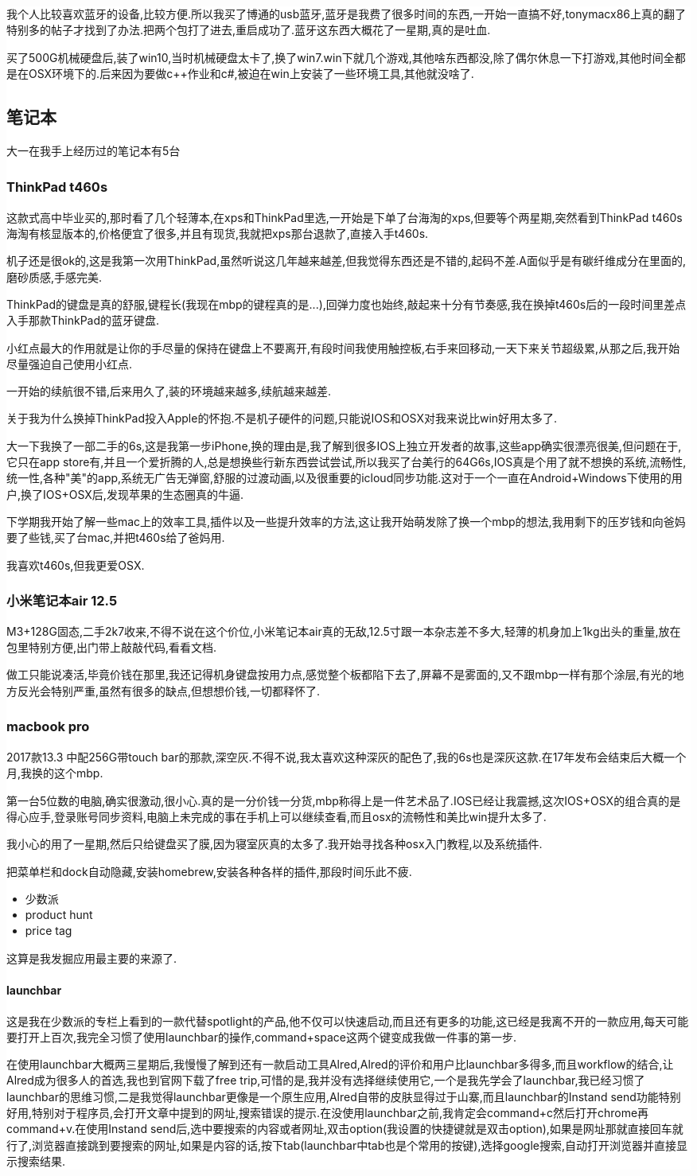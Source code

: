 我个人比较喜欢蓝牙的设备,比较方便.所以我买了博通的usb蓝牙,蓝牙是我费了很多时间的东西,一开始一直搞不好,tonymacx86上真的翻了特别多的帖子才找到了办法.把两个包打了进去,重启成功了.蓝牙这东西大概花了一星期,真的是吐血.

买了500G机械硬盘后,装了win10,当时机械硬盘太卡了,换了win7.win下就几个游戏,其他啥东西都没,除了偶尔休息一下打游戏,其他时间全都是在OSX环境下的.后来因为要做c++作业和c#,被迫在win上安装了一些环境工具,其他就没啥了.

## 笔记本
大一在我手上经历过的笔记本有5台
### ThinkPad t460s
这款式高中毕业买的,那时看了几个轻薄本,在xps和ThinkPad里选,一开始是下单了台海淘的xps,但要等个两星期,突然看到ThinkPad t460s海淘有核显版本的,价格便宜了很多,并且有现货,我就把xps那台退款了,直接入手t460s.

机子还是很ok的,这是我第一次用ThinkPad,虽然听说这几年越来越差,但我觉得东西还是不错的,起码不差.A面似乎是有碳纤维成分在里面的,磨砂质感,手感完美.

ThinkPad的键盘是真的舒服,键程长(我现在mbp的键程真的是...),回弹力度也始终,敲起来十分有节奏感,我在换掉t460s后的一段时间里差点入手那款ThinkPad的蓝牙键盘.

小红点最大的作用就是让你的手尽量的保持在键盘上不要离开,有段时间我使用触控板,右手来回移动,一天下来关节超级累,从那之后,我开始尽量强迫自己使用小红点.

一开始的续航很不错,后来用久了,装的环境越来越多,续航越来越差.

关于我为什么换掉ThinkPad投入Apple的怀抱.不是机子硬件的问题,只能说IOS和OSX对我来说比win好用太多了.

大一下我换了一部二手的6s,这是我第一步iPhone,换的理由是,我了解到很多IOS上独立开发者的故事,这些app确实很漂亮很美,但问题在于,它只在app store有,并且一个爱折腾的人,总是想换些行新东西尝试尝试,所以我买了台美行的64G6s,IOS真是个用了就不想换的系统,流畅性,统一性,各种"美"的app,系统无广告无弹窗,舒服的过渡动画,以及很重要的icloud同步功能.这对于一个一直在Android+Windows下使用的用户,换了IOS+OSX后,发现苹果的生态圈真的牛逼.

下学期我开始了解一些mac上的效率工具,插件以及一些提升效率的方法,这让我开始萌发除了换一个mbp的想法,我用剩下的压岁钱和向爸妈要了些钱,买了台mac,并把t460s给了爸妈用.

我喜欢t460s,但我更爱OSX.

### 小米笔记本air 12.5
M3+128G固态,二手2k7收来,不得不说在这个价位,小米笔记本air真的无敌,12.5寸跟一本杂志差不多大,轻薄的机身加上1kg出头的重量,放在包里特别方便,出门带上敲敲代码,看看文档.

做工只能说凑活,毕竟价钱在那里,我还记得机身键盘按用力点,感觉整个板都陷下去了,屏幕不是雾面的,又不跟mbp一样有那个涂层,有光的地方反光会特别严重,虽然有很多的缺点,但想想价钱,一切都释怀了.

### macbook pro
2017款13.3 中配256G带touch bar的那款,深空灰.不得不说,我太喜欢这种深灰的配色了,我的6s也是深灰这款.在17年发布会结束后大概一个月,我换的这个mbp.

第一台5位数的电脑,确实很激动,很小心.真的是一分价钱一分货,mbp称得上是一件艺术品了.IOS已经让我震撼,这次IOS+OSX的组合真的是得心应手,登录账号同步资料,电脑上未完成的事在手机上可以继续查看,而且osx的流畅性和美比win提升太多了.

我小心的用了一星期,然后只给键盘买了膜,因为寝室灰真的太多了.我开始寻找各种osx入门教程,以及系统插件.

把菜单栏和dock自动隐藏,安装homebrew,安装各种各样的插件,那段时间乐此不疲.

* 少数派
* product hunt
* price tag

这算是我发掘应用最主要的来源了.

#### launchbar
这是我在少数派的专栏上看到的一款代替spotlight的产品,他不仅可以快速启动,而且还有更多的功能,这已经是我离不开的一款应用,每天可能要打开上百次,我完全习惯了使用launchbar的操作,command+space这两个键变成我做一件事的第一步.

在使用launchbar大概两三星期后,我慢慢了解到还有一款启动工具Alred,Alred的评价和用户比launchbar多得多,而且workflow的结合,让Alred成为很多人的首选,我也到官网下载了free trip,可惜的是,我并没有选择继续使用它,一个是我先学会了launchbar,我已经习惯了launchbar的思维习惯,二是我觉得launchbar更像是一个原生应用,Alred自带的皮肤显得过于山寨,而且launchbar的Instand send功能特别好用,特别对于程序员,会打开文章中提到的网址,搜索错误的提示.在没使用launchbar之前,我肯定会command+c然后打开chrome再command+v.在使用Instand send后,选中要搜索的内容或者网址,双击option(我设置的快捷键就是双击option),如果是网址那就直接回车就行了,浏览器直接跳到要搜索的网址,如果是内容的话,按下tab(launchbar中tab也是个常用的按键),选择google搜索,自动打开浏览器并直接显示搜索结果.
